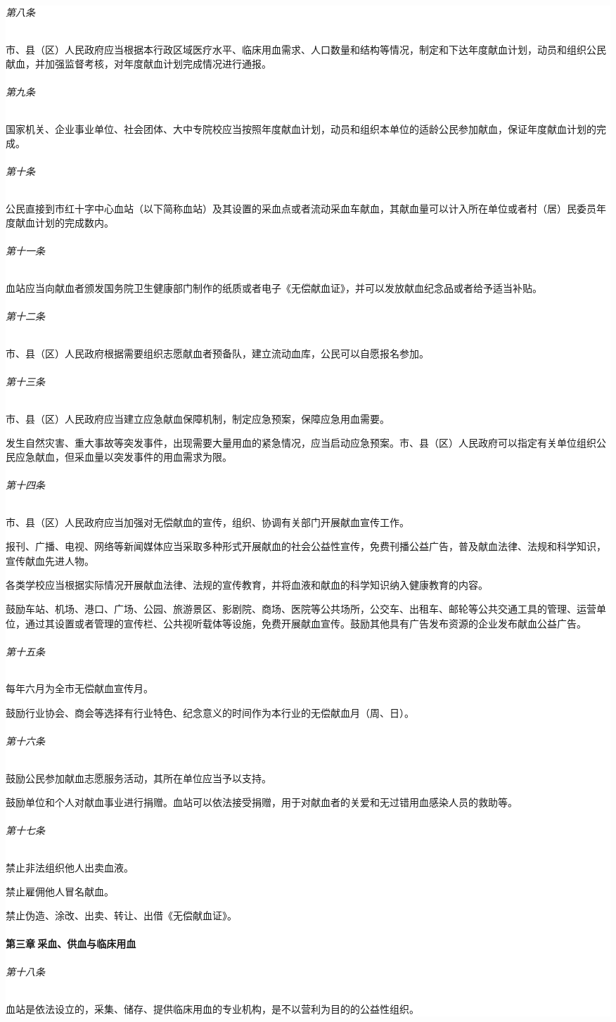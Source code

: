 ###### 第八条

市、县（区）人民政府应当根据本行政区域医疗水平、临床用血需求、人口数量和结构等情况，制定和下达年度献血计划，动员和组织公民献血，并加强监督考核，对年度献血计划完成情况进行通报。

###### 第九条

国家机关、企业事业单位、社会团体、大中专院校应当按照年度献血计划，动员和组织本单位的适龄公民参加献血，保证年度献血计划的完成。

###### 第十条

公民直接到市红十字中心血站（以下简称血站）及其设置的采血点或者流动采血车献血，其献血量可以计入所在单位或者村（居）民委员年度献血计划的完成数内。

###### 第十一条

血站应当向献血者颁发国务院卫生健康部门制作的纸质或者电子《无偿献血证》，并可以发放献血纪念品或者给予适当补贴。

###### 第十二条

市、县（区）人民政府根据需要组织志愿献血者预备队，建立流动血库，公民可以自愿报名参加。

###### 第十三条

市、县（区）人民政府应当建立应急献血保障机制，制定应急预案，保障应急用血需要。

发生自然灾害、重大事故等突发事件，出现需要大量用血的紧急情况，应当启动应急预案。市、县（区）人民政府可以指定有关单位组织公民应急献血，但采血量以突发事件的用血需求为限。

###### 第十四条

市、县（区）人民政府应当加强对无偿献血的宣传，组织、协调有关部门开展献血宣传工作。

报刊、广播、电视、网络等新闻媒体应当采取多种形式开展献血的社会公益性宣传，免费刊播公益广告，普及献血法律、法规和科学知识，宣传献血先进人物。

各类学校应当根据实际情况开展献血法律、法规的宣传教育，并将血液和献血的科学知识纳入健康教育的内容。

鼓励车站、机场、港口、广场、公园、旅游景区、影剧院、商场、医院等公共场所，公交车、出租车、邮轮等公共交通工具的管理、运营单位，通过其设置或者管理的宣传栏、公共视听载体等设施，免费开展献血宣传。鼓励其他具有广告发布资源的企业发布献血公益广告。

###### 第十五条

每年六月为全市无偿献血宣传月。

鼓励行业协会、商会等选择有行业特色、纪念意义的时间作为本行业的无偿献血月（周、日）。

###### 第十六条

鼓励公民参加献血志愿服务活动，其所在单位应当予以支持。

鼓励单位和个人对献血事业进行捐赠。血站可以依法接受捐赠，用于对献血者的关爱和无过错用血感染人员的救助等。

###### 第十七条

禁止非法组织他人出卖血液。

禁止雇佣他人冒名献血。

禁止伪造、涂改、出卖、转让、出借《无偿献血证》。

#### 第三章 采血、供血与临床用血

###### 第十八条

血站是依法设立的，采集、储存、提供临床用血的专业机构，是不以营利为目的的公益性组织。

